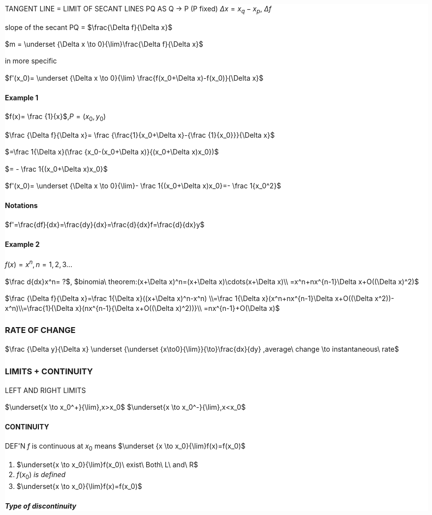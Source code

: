 TANGENT LINE = LIMIT OF SECANT LINES PQ AS Q $\rightarrow$ P (P fixed) 
$\Delta x=x_q-x_p$, $\Delta f$

slope of the secant PQ  = $\frac{\Delta f}{\Delta x}$

$m = \underset {\Delta x \to 0}{\lim}\frac{\Delta f}{\Delta x}$

in more specific

$f'(x_0)= \underset {\Delta x \to 0}{\lim} \frac{f(x_0+\Delta x)-f(x_0)}{\Delta x}$

#### Example 1

$f(x)= \frac {1}{x}$,$P=(x_0,y_0)$

$\frac {\Delta f}{\Delta x}= \frac {\frac{1}{x_0+\Delta x}-{\frac {1}{x_0}}}{\Delta x}$

$=\frac 1{\Delta x}(\frac {x_0-(x_0+\Delta x)}{(x_0+\Delta x)x_0})$

$= - \frac 1{(x_0+\Delta x)x_0}$

$f'(x_0)= \underset {\Delta x \to 0}{\lim}- \frac 1{(x_0+\Delta x)x_0}=- \frac 1{x_0^2}$

#### Notations

$f'=\frac{df}{dx}=\frac{dy}{dx}=\frac{d}{dx}f=\frac{d}{dx}y$

#### Example 2

$f(x)=x^n, n=1,2,3 ...$

$\frac d{dx}x^n= ?$, $binomia\ theorem:(x+\Delta x)^n=(x+\Delta x)\cdots(x+\Delta x)\\ =x^n+nx^{n-1}\Delta x+O((\Delta x)^2)$

$\frac {\Delta f}{\Delta x}=\frac 1{\Delta x}((x+\Delta x)^n-x^n)  \\=\frac 1{\Delta x}(x^n+nx^{n-1}\Delta x+O((\Delta x^2))-x^n)\\=\frac{1}{\Delta x}(nx^{n-1}{\Delta x+O((\Delta x)^2))}\\ =nx^{n-1}+O(\Delta x)$

### RATE OF CHANGE

$\frac {\Delta y}{\Delta x} \underset {\underset {x\to0}{\lim}}{\to}\frac{dx}{dy} ,average\ change \to instantaneous\ rate$

### LIMITS + CONTINUITY

LEFT AND RIGHT LIMITS

$\underset{x \to x_0^+}{\lim},x>x_0$
$\underset{x \to x_0^-}{\lim},x<x_0$

#### CONTINUITY

DEF'N $f$ is continuous at $x_0$ means $\underset {x \to x_0}{\lim}f(x)=f(x_0)$

1. $\underset{x \to x_0}{\lim}f(x_0)\ exist\ Both\ L\ and\ R$
2. $f(x_0)\ is \ defined$
3. $\underset{x \to x_0}{\lim}f(x)=f(x_0)$

##### Type of discontinuity
